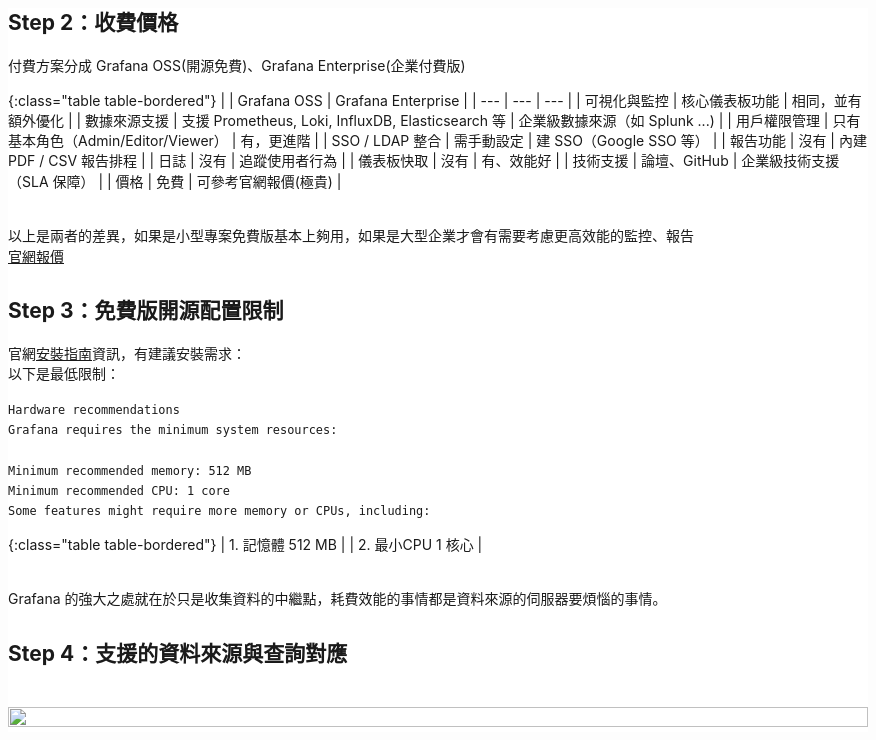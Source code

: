 <h2>Step 2：收費價格</h2>
付費方案分成 Grafana OSS(開源免費)、Grafana Enterprise(企業付費版)

{:class="table table-bordered"}
|     | Grafana OSS | Grafana Enterprise |
| --- | --- | --- |
| 可視化與監控 | 核心儀表板功能 | 相同，並有額外優化 |
| 數據來源支援 | 支援 Prometheus, Loki, InfluxDB, Elasticsearch 等 | 企業級數據來源（如 Splunk ...) |
| 用戶權限管理 | 只有基本角色（Admin/Editor/Viewer） | 有，更進階 |
| SSO / LDAP 整合 | 需手動設定 | 建 SSO（Google SSO 等） |
| 報告功能 | 沒有 | 內建 PDF / CSV 報告排程 |
| 日誌  | 沒有 | 追蹤使用者行為 |
| 儀表板快取 | 沒有 | 有、效能好 |
| 技術支援 | 論壇、GitHub | 企業級技術支援（SLA 保障） |
| 價格 | 免費  | 可參考官網報價(極貴) |

<br/>以上是兩者的差異，如果是小型專案免費版基本上夠用，如果是大型企業才會有需要考慮更高效能的監控、報告
<br/><a href="https://grafana.com/pricing/">官網報價</a>
<br/>


<h2>Step 3：免費版開源配置限制</h2>
官網<a href="https://grafana.com/docs/grafana/latest/setup-grafana/installation/">安裝指南</a>資訊，有建議安裝需求：
<br/>以下是最低限制：

``` markdown
Hardware recommendations
Grafana requires the minimum system resources:

Minimum recommended memory: 512 MB
Minimum recommended CPU: 1 core
Some features might require more memory or CPUs, including:
```

{:class="table table-bordered"}
| 1. 記憶體 512 MB |
| 2. 最小CPU 1 核心 |

<br/>Grafana 的強大之處就在於只是收集資料的中繼點，耗費效能的事情都是資料來源的伺服器要煩惱的事情。
<br/>



<h2>Step 4：支援的資料來源與查詢對應</h2>

<br/> <img src="/assets/image/Infomation/2025_05_03/000.png" alt="" width="100%" height="100%" />
<br/>

